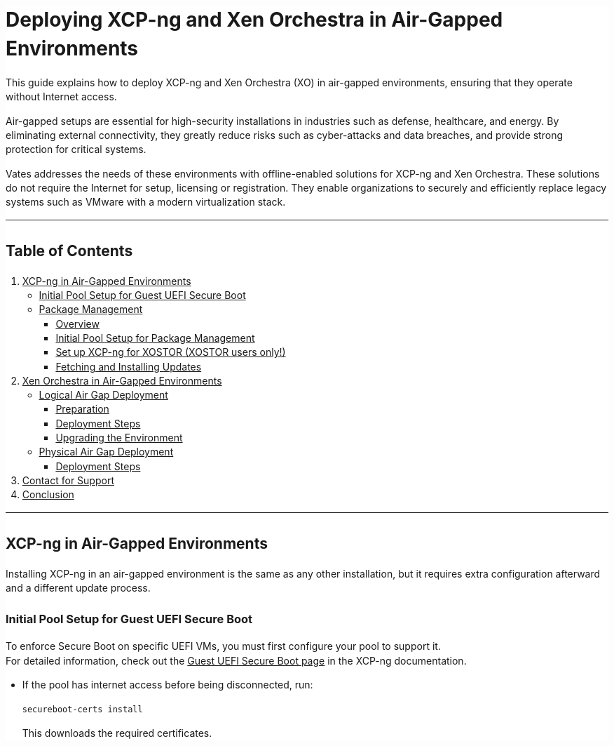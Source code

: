 # Deploying XCP-ng and Xen Orchestra in Air-Gapped Environments

This guide explains how to deploy XCP-ng and Xen Orchestra (XO) in air-gapped environments, ensuring that they operate without Internet access.

Air-gapped setups are essential for high-security installations in industries such as defense, healthcare, and energy. By eliminating external connectivity, they greatly reduce risks such as cyber-attacks and data breaches, and provide strong protection for critical systems.

Vates addresses the needs of these environments with offline-enabled solutions for XCP-ng and Xen Orchestra. These solutions do not require the Internet for setup, licensing or registration. They enable organizations to securely and efficiently replace legacy systems such as VMware with a modern virtualization stack.

---

## Table of Contents

1. [XCP-ng in Air-Gapped Environments](#xcp-ng-in-air-gapped-environments)
    - [Initial Pool Setup for Guest UEFI Secure Boot](#initial-pool-setup-for-guest-uefi-secure-boot)
    - [Package Management](#package-management)
        - [Overview](#overview)
        - [Initial Pool Setup for Package Management](#initial-pool-setup-for-package-management)
        - [Set up XCP-ng for XOSTOR (XOSTOR users only!)](#set-up-xcp-ng-for-xostor-xostor-users-only)
        - [Fetching and Installing Updates](#fetching-and-installing-updates)
2. [Xen Orchestra in Air-Gapped Environments](#xen-orchestra-in-air-gapped-environments)
    - [Logical Air Gap Deployment](#logical-air-gap-deployment)
        - [Preparation](#preparation)
        - [Deployment Steps](#deployment-steps)
        - [Upgrading the Environment](#upgrading-the-environment)
    - [Physical Air Gap Deployment](#physical-air-gap-deployment)
        - [Deployment Steps](#deployment-steps)
3. [Contact for Support](#contact-for-support)
4. [Conclusion](#conclusion)

---

## XCP-ng in Air-Gapped Environments

Installing XCP-ng in an air-gapped environment is the same as any other installation, but it requires extra configuration afterward and a different update process.

### Initial Pool Setup for Guest UEFI Secure Boot

To enforce Secure Boot on specific UEFI VMs, you must first configure your pool to support it.  
For detailed information, check out the [Guest UEFI Secure Boot page](https://docs.xcp-ng.org/guides/guest-UEFI-Secure-Boot/) in the XCP-ng documentation.

- If the pool has internet access before being disconnected, run:
  ```bash
  secureboot-certs install
  ```
  This downloads the required certificates.
